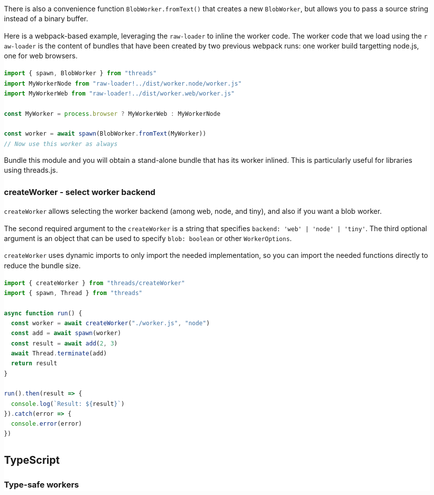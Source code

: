 There is also a convenience function `BlobWorker.fromText()` that creates a new `BlobWorker`, but allows you to pass a source string instead of a binary buffer.

Here is a webpack-based example, leveraging the `raw-loader` to inline the worker code. The worker code that we load using the `raw-loader` is the content of bundles that have been created by two previous webpack runs: one worker build targetting node.js, one for web browsers.

```js
import { spawn, BlobWorker } from "threads"
import MyWorkerNode from "raw-loader!../dist/worker.node/worker.js"
import MyWorkerWeb from "raw-loader!../dist/worker.web/worker.js"

const MyWorker = process.browser ? MyWorkerWeb : MyWorkerNode

const worker = await spawn(BlobWorker.fromText(MyWorker))
// Now use this worker as always
```

Bundle this module and you will obtain a stand-alone bundle that has its worker inlined. This is particularly useful for libraries using threads.js.

### createWorker - select worker backend
`createWorker` allows selecting the worker backend (among web, node, and tiny), and also if you want a blob worker.

The second required argument to the `createWorker` is a string that specifies `backend: 'web' | 'node' | 'tiny'`. The third optional argument is an object that can be used to specify `blob: boolean` or other `WorkerOptions`.

`createWorker` uses dynamic imports to only import the needed implementation, so you can import the needed functions directly to reduce the bundle size.

```js
import { createWorker } from "threads/createWorker"
import { spawn, Thread } from "threads"

async function run() {
  const worker = await createWorker("./worker.js", "node")
  const add = await spawn(worker)
  const result = await add(2, 3)
  await Thread.terminate(add)
  return result
}

run().then(result => {
  console.log(`Result: ${result}`)
}).catch(error => {
  console.error(error)
})
```


## TypeScript

### Type-safe workers
